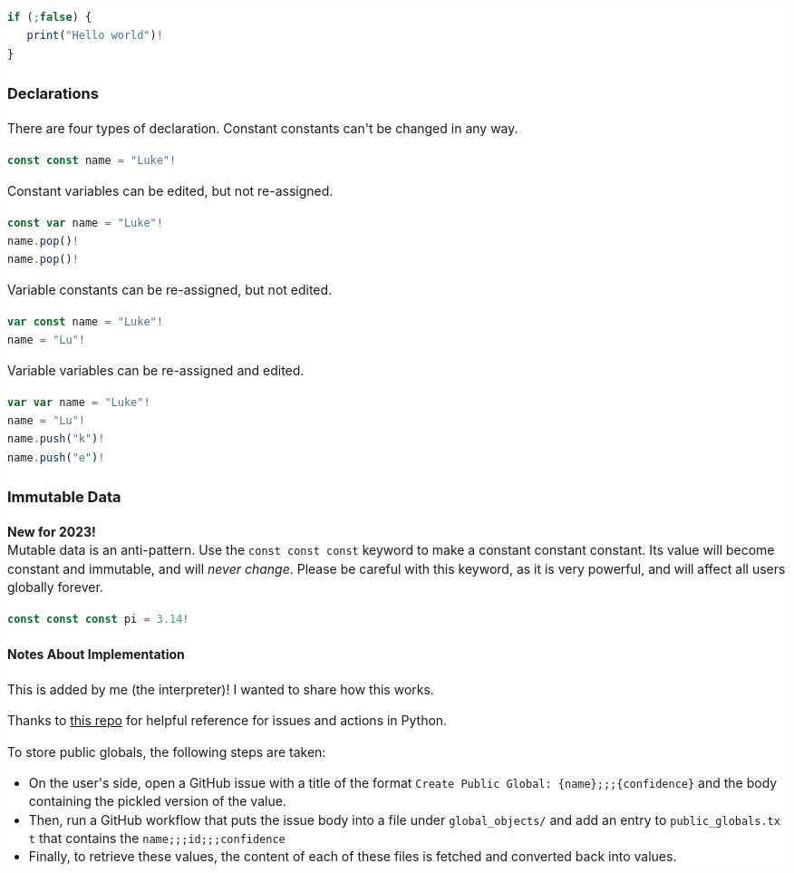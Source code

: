 ```javascript
if (;false) {
   print("Hello world")!
}
```

### Declarations

There are four types of declaration. Constant constants can't be changed in any way.

```javascript
const const name = "Luke"!
```

Constant variables can be edited, but not re-assigned.

```javascript
const var name = "Luke"!
name.pop()!
name.pop()!
```

Variable constants can be re-assigned, but not edited.

```javascript
var const name = "Luke"!
name = "Lu"!
```

Variable variables can be re-assigned and edited.

```javascript
var var name = "Luke"!
name = "Lu"!
name.push("k")!
name.push("e")!
```

### Immutable Data

**New for 2023!**<br>
Mutable data is an anti-pattern. Use the `const const const` keyword to make a constant constant constant. Its value will become constant and immutable, and will _never change_. Please be careful with this keyword, as it is very powerful, and will affect all users globally forever.

```javascript
const const const pi = 3.14!
```

#### Notes About Implementation

This is added by me (the interpreter)! I wanted to share how this works.

Thanks to [this repo](https://github.com/marcizhu/marcizhu) for helpful reference for issues and actions in Python.

To store public globals, the following steps are taken:
- On the user's side, open a GitHub issue with a title of the format `Create Public Global: {name};;;{confidence}` and the body containing the pickled version of the value.
- Then, run a GitHub workflow that puts the issue body into a file under `global_objects/` and add an entry to `public_globals.txt` that contains the `name;;;id;;;confidence`
- Finally, to retrieve these values, the content of each of these files is fetched and converted back into values.
